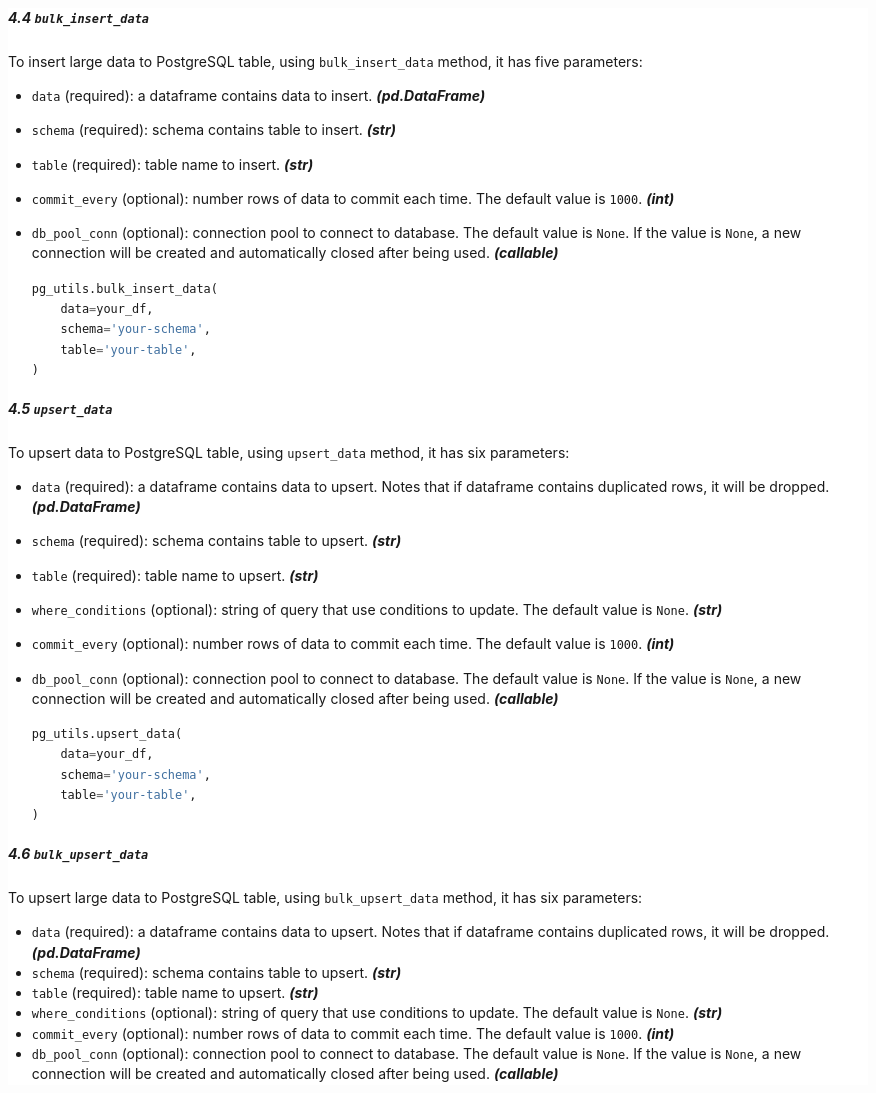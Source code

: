 ##### 4.4 ```bulk_insert_data```
To insert large data to PostgreSQL table, using ```bulk_insert_data``` method, it has five parameters:
- ```data``` (required): a dataframe contains data to insert. ***(pd.DataFrame)***
- ```schema``` (required): schema contains table to insert. ***(str)***
- ```table``` (required): table name to insert. ***(str)***
- ```commit_every``` (optional): number rows of data to commit each time. The default value is ```1000```. ***(int)***
- ```db_pool_conn``` (optional): connection pool to connect to database. The default value is ```None```. If the value is ```None```, a new connection will be created and automatically closed after being used.  ***(callable)***

	```python
	pg_utils.bulk_insert_data(
	    data=your_df,
	    schema='your-schema',
	    table='your-table',
	)
	```

##### 4.5 ```upsert_data```
To upsert data to PostgreSQL table, using ```upsert_data``` method, it has six parameters:
- ```data``` (required): a dataframe contains data to upsert. Notes that if dataframe contains duplicated rows, it will be dropped. ***(pd.DataFrame)***
- ```schema``` (required): schema contains table to upsert. ***(str)***
- ```table``` (required): table name to upsert. ***(str)***
- ```where_conditions``` (optional): string of query that use conditions to update. The default value is ```None```. ***(str)***
- ```commit_every``` (optional): number rows of data to commit each time. The default value is ```1000```. ***(int)***
- ```db_pool_conn``` (optional): connection pool to connect to database. The default value is ```None```. If the value is ```None```, a new connection will be created and automatically closed after being used.  ***(callable)***

	```python
	pg_utils.upsert_data(
	    data=your_df,
	    schema='your-schema',
	    table='your-table',
	)
	```

##### 4.6 ```bulk_upsert_data```
To upsert large data to PostgreSQL table, using ```bulk_upsert_data``` method, it has six parameters:
- ```data``` (required): a dataframe contains data to upsert. Notes that if dataframe contains duplicated rows, it will be dropped. ***(pd.DataFrame)***
- ```schema``` (required): schema contains table to upsert. ***(str)***
- ```table``` (required): table name to upsert. ***(str)***
- ```where_conditions``` (optional): string of query that use conditions to update. The default value is ```None```. ***(str)***
- ```commit_every``` (optional): number rows of data to commit each time. The default value is ```1000```. ***(int)***
- ```db_pool_conn``` (optional): connection pool to connect to database. The default value is ```None```. If the value is ```None```, a new connection will be created and automatically closed after being used.  ***(callable)***

